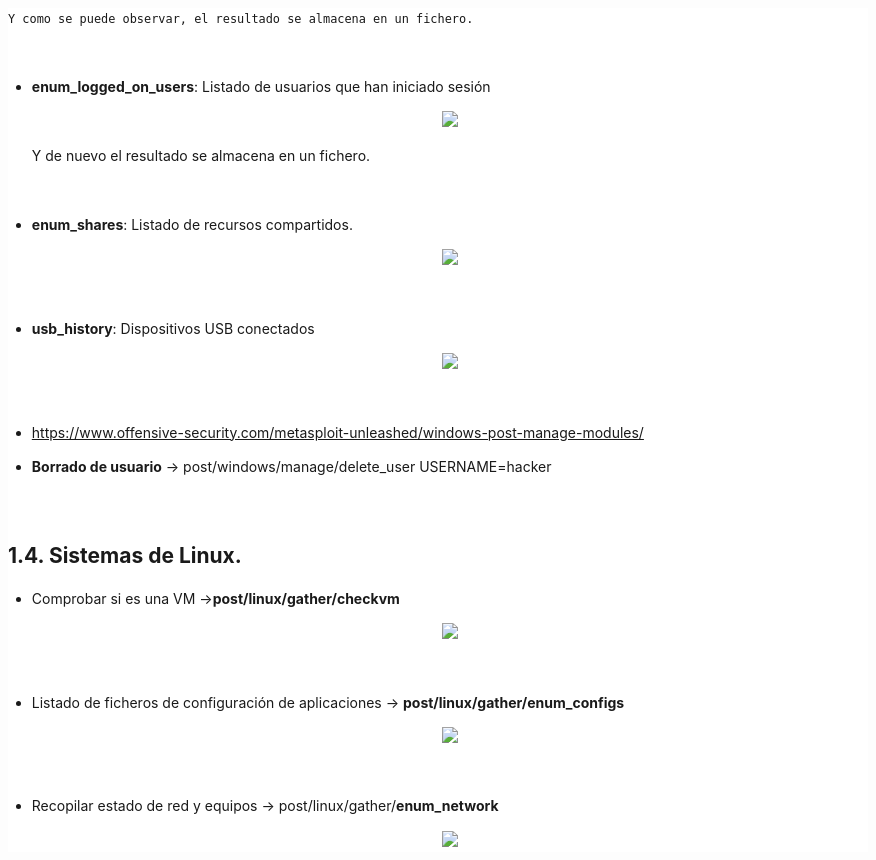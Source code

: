 	Y como se puede observar, el resultado se almacena en un fichero.

<br />

- **enum_logged_on_users**: Listado de usuarios que han iniciado sesión

    <div style="text-align:center">
	<img src="{{ 'assets/img/M6/Pasted image 20220120171602.png' | relative_url }}" text-align="center"/>
    </div>

	Y de nuevo el resultado se almacena en un fichero.

<br />

- **enum_shares**: Listado de recursos compartidos. 

    <div style="text-align:center">
	<img src="{{ 'assets/img/M6/Pasted image 20220120174644.png' | relative_url }}" text-align="center"/>
    </div>


<br />

- **usb_history**: Dispositivos USB conectados 

    <div style="text-align:center">
	<img src="{{ 'assets/img/M6/Pasted image 20220120194110.png' | relative_url }}" text-align="center"/>
    </div>

<br />

- https://www.offensive-security.com/metasploit-unleashed/windows-post-manage-modules/

- **Borrado de usuario** -> post/windows/manage/delete_user USERNAME=hacker

<br />

## 1.4. Sistemas de Linux.

- Comprobar si es una VM ->**post/linux/gather/checkvm**

    <div style="text-align:center">
	<img src="{{ 'assets/img/M6/Pasted image 20220120194848.png' | relative_url }}" text-align="center"/>
    </div>

<br />

- Listado de ficheros de configuración de aplicaciones -> **post/linux/gather/enum_configs**

    <div style="text-align:center">
	<img src="{{ 'assets/img/M6/Pasted image 20220120220013.png' | relative_url }}" text-align="center"/>
    </div>

<br />

- Recopilar estado de red y equipos -> post/linux/gather/**enum_network**

    <div style="text-align:center">
	<img src="{{ 'assets/img/M6/Pasted image 20220120220037.png' | relative_url }}" text-align="center"/>
    </div>

